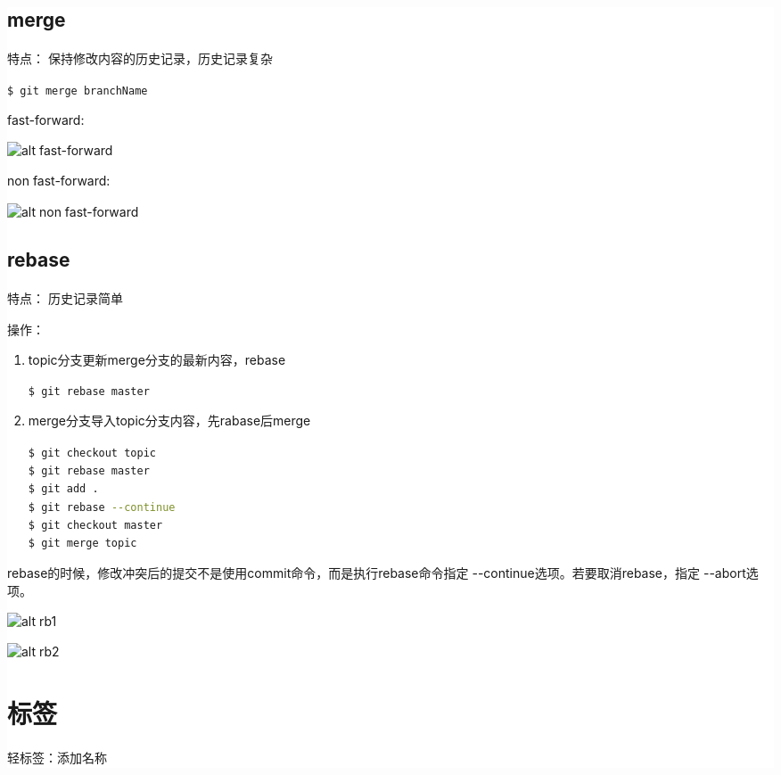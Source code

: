 ## merge

特点： 保持修改内容的历史记录，历史记录复杂

```bash
$ git merge branchName
```



fast-forward:

![alt fast-forward](.\2019-11-01-Hexo-Theme-Snail\ff.png)

non fast-forward:

![alt non fast-forward](.\2019-11-01-Hexo-Theme-Snail\nff.png)

## rebase

特点： 历史记录简单

操作：

1. topic分支更新merge分支的最新内容，rebase

   ```bash
   $ git rebase master
   ```

   

2. merge分支导入topic分支内容，先rabase后merge

   ```bash
   $ git checkout topic
   $ git rebase master
   $ git add .
   $ git rebase --continue
   $ git checkout master
   $ git merge topic
   ```

   

rebase的时候，修改冲突后的提交不是使用commit命令，而是执行rebase命令指定 --continue选项。若要取消rebase，指定 --abort选项。

![alt rb1](.\2019-11-01-Hexo-Theme-Snail\rb1.png)



![alt rb2](.\2019-11-01-Hexo-Theme-Snail\rb2.png)



# 标签

轻标签：添加名称    
